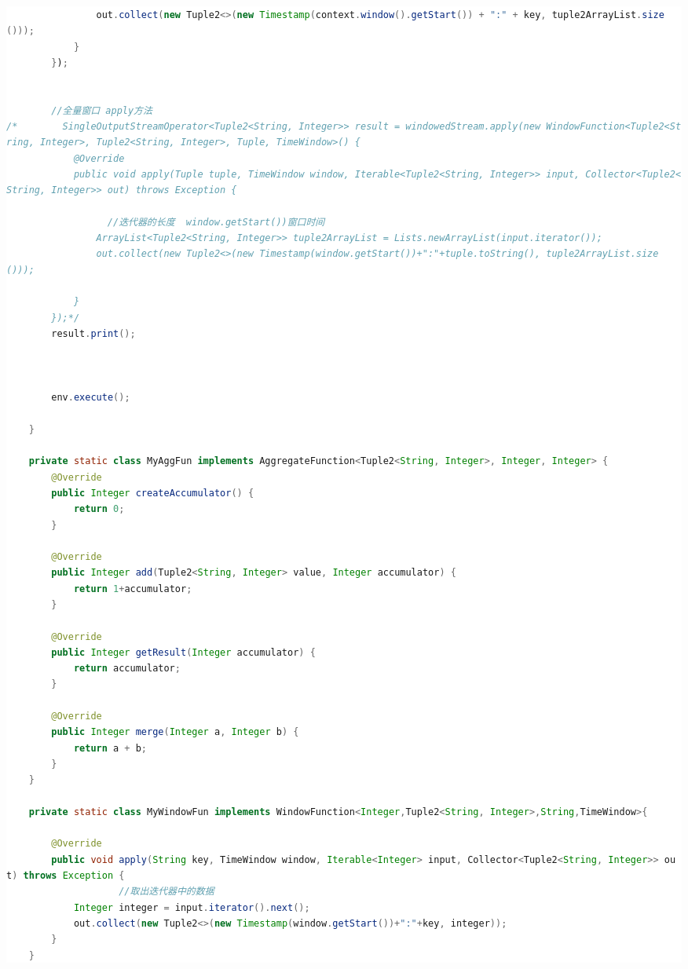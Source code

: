 ```java
                out.collect(new Tuple2<>(new Timestamp(context.window().getStart()) + ":" + key, tuple2ArrayList.size()));
            }
        });


        //全量窗口 apply方法
/*        SingleOutputStreamOperator<Tuple2<String, Integer>> result = windowedStream.apply(new WindowFunction<Tuple2<String, Integer>, Tuple2<String, Integer>, Tuple, TimeWindow>() {
            @Override
            public void apply(Tuple tuple, TimeWindow window, Iterable<Tuple2<String, Integer>> input, Collector<Tuple2<String, Integer>> out) throws Exception {

                  //迭代器的长度  window.getStart())窗口时间
                ArrayList<Tuple2<String, Integer>> tuple2ArrayList = Lists.newArrayList(input.iterator());
                out.collect(new Tuple2<>(new Timestamp(window.getStart())+":"+tuple.toString(), tuple2ArrayList.size()));

            }
        });*/
        result.print();



        env.execute();

    }

    private static class MyAggFun implements AggregateFunction<Tuple2<String, Integer>, Integer, Integer> {
        @Override
        public Integer createAccumulator() {
            return 0;
        }

        @Override
        public Integer add(Tuple2<String, Integer> value, Integer accumulator) {
            return 1+accumulator;
        }

        @Override
        public Integer getResult(Integer accumulator) {
            return accumulator;
        }

        @Override
        public Integer merge(Integer a, Integer b) {
            return a + b;
        }
    }

    private static class MyWindowFun implements WindowFunction<Integer,Tuple2<String, Integer>,String,TimeWindow>{

        @Override
        public void apply(String key, TimeWindow window, Iterable<Integer> input, Collector<Tuple2<String, Integer>> out) throws Exception {
                    //取出迭代器中的数据
            Integer integer = input.iterator().next();
            out.collect(new Tuple2<>(new Timestamp(window.getStart())+":"+key, integer));
        }
    }
```